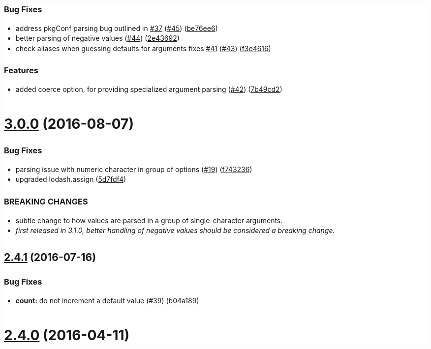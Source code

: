 ### Bug Fixes

* address pkgConf parsing bug outlined in [#37](https://github.com/yargs/yargs-parser/issues/37) ([#45](https://github.com/yargs/yargs-parser/issues/45)) ([be76ee6](https://github.com/yargs/yargs-parser/commit/be76ee6))
* better parsing of negative values ([#44](https://github.com/yargs/yargs-parser/issues/44)) ([2e43692](https://github.com/yargs/yargs-parser/commit/2e43692))
* check aliases when guessing defaults for arguments fixes [#41](https://github.com/yargs/yargs-parser/issues/41) ([#43](https://github.com/yargs/yargs-parser/issues/43)) ([f3e4616](https://github.com/yargs/yargs-parser/commit/f3e4616))


### Features

* added coerce option, for providing specialized argument parsing ([#42](https://github.com/yargs/yargs-parser/issues/42)) ([7b49cd2](https://github.com/yargs/yargs-parser/commit/7b49cd2))



<a name="3.0.0"></a>
# [3.0.0](https://github.com/yargs/yargs-parser/compare/v2.4.1...v3.0.0) (2016-08-07)


### Bug Fixes

* parsing issue with numeric character in group of options ([#19](https://github.com/yargs/yargs-parser/issues/19)) ([f743236](https://github.com/yargs/yargs-parser/commit/f743236))
* upgraded lodash.assign ([5d7fdf4](https://github.com/yargs/yargs-parser/commit/5d7fdf4))

### BREAKING CHANGES

* subtle change to how values are parsed in a group of single-character arguments.
* _first released in 3.1.0, better handling of negative values should be considered a breaking change._



<a name="2.4.1"></a>
## [2.4.1](https://github.com/yargs/yargs-parser/compare/v2.4.0...v2.4.1) (2016-07-16)


### Bug Fixes

* **count:** do not increment a default value ([#39](https://github.com/yargs/yargs-parser/issues/39)) ([b04a189](https://github.com/yargs/yargs-parser/commit/b04a189))



<a name="2.4.0"></a>
# [2.4.0](https://github.com/yargs/yargs-parser/compare/v2.3.0...v2.4.0) (2016-04-11)
